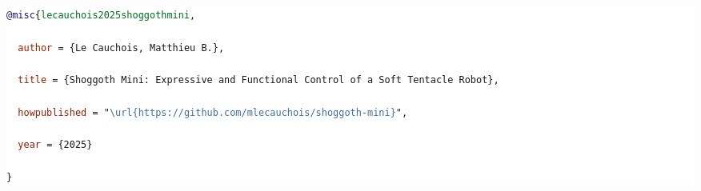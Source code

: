 ```bibtex
@misc{lecauchois2025shoggothmini,

  author = {Le Cauchois, Matthieu B.},

  title = {Shoggoth Mini: Expressive and Functional Control of a Soft Tentacle Robot},

  howpublished = "\url{https://github.com/mlecauchois/shoggoth-mini}",

  year = {2025}

}
```

[^1]: Although we are witnessing impressive progress like with [Generalist AI](https://generalistai.com/) demonstrating end-to-end neural control with precise force modulation and cross-embodiment generalization.  